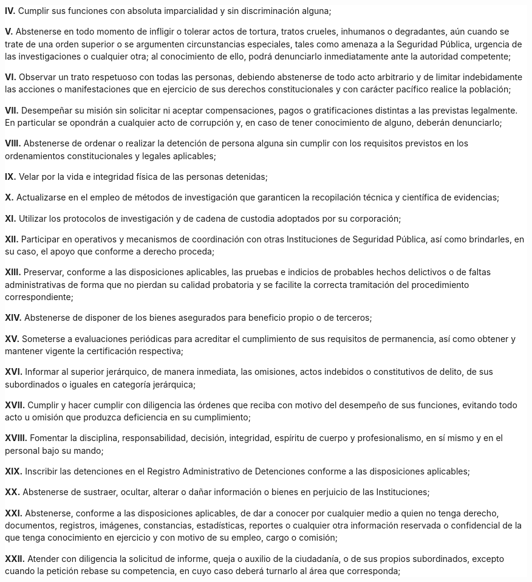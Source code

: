**IV.** Cumplir sus funciones con absoluta imparcialidad y sin discriminación alguna;

**V.** Abstenerse en todo momento de infligir o tolerar actos de tortura, tratos crueles, inhumanos o degradantes, aún cuando se trate de una orden superior o se argumenten circunstancias especiales, tales como amenaza a la Seguridad Pública, urgencia de las investigaciones o cualquier otra; al conocimiento de ello, podrá denunciarlo inmediatamente ante la autoridad competente;

**VI.** Observar un trato respetuoso con todas las personas, debiendo abstenerse de todo acto arbitrario y de limitar indebidamente las acciones o manifestaciones que en ejercicio de sus derechos constitucionales y con carácter pacífico realice la población;

**VII.** Desempeñar su misión sin solicitar ni aceptar compensaciones, pagos o gratificaciones distintas a las previstas legalmente. En particular se opondrán a cualquier acto de corrupción y, en caso de tener conocimiento de alguno, deberán denunciarlo;

**VIII.** Abstenerse de ordenar o realizar la detención de persona alguna sin cumplir con los requisitos previstos en los ordenamientos constitucionales y legales aplicables;

**IX.** Velar por la vida e integridad física de las personas detenidas;

**X.** Actualizarse en el empleo de métodos de investigación que garanticen la recopilación técnica y científica de evidencias;

**XI.** Utilizar los protocolos de investigación y de cadena de custodia adoptados por su corporación;

**XII.** Participar en operativos y mecanismos de coordinación con otras Instituciones de Seguridad Pública, así como brindarles, en su caso, el apoyo que conforme a derecho proceda;

**XIII.** Preservar, conforme a las disposiciones aplicables, las pruebas e indicios de probables hechos delictivos o de faltas administrativas de forma que no pierdan su calidad probatoria y se facilite la correcta tramitación del procedimiento correspondiente;

**XIV.** Abstenerse de disponer de los bienes asegurados para beneficio propio o de terceros;

**XV.** Someterse a evaluaciones periódicas para acreditar el cumplimiento de sus requisitos de permanencia, así como obtener y mantener vigente la certificación respectiva;

**XVI.** Informar al superior jerárquico, de manera inmediata, las omisiones, actos indebidos o constitutivos de delito, de sus subordinados o iguales en categoría jerárquica;

**XVII.** Cumplir y hacer cumplir con diligencia las órdenes que reciba con motivo del desempeño de sus funciones, evitando todo acto u omisión que produzca deficiencia en su cumplimiento;

**XVIII.** Fomentar la disciplina, responsabilidad, decisión, integridad, espíritu de cuerpo y profesionalismo, en sí mismo y en el personal bajo su mando;

**XIX.** Inscribir las detenciones en el Registro Administrativo de Detenciones conforme a las disposiciones aplicables;

**XX.** Abstenerse de sustraer, ocultar, alterar o dañar información o bienes en perjuicio de las Instituciones;

**XXI.** Abstenerse, conforme a las disposiciones aplicables, de dar a conocer por cualquier medio a quien no tenga derecho, documentos, registros, imágenes, constancias, estadísticas, reportes o cualquier otra información reservada o confidencial de la que tenga conocimiento en ejercicio y con motivo de su empleo, cargo o comisión;

**XXII.** Atender con diligencia la solicitud de informe, queja o auxilio de la ciudadanía, o de sus propios subordinados, excepto cuando la petición rebase su competencia, en cuyo caso deberá turnarlo al área que corresponda;
